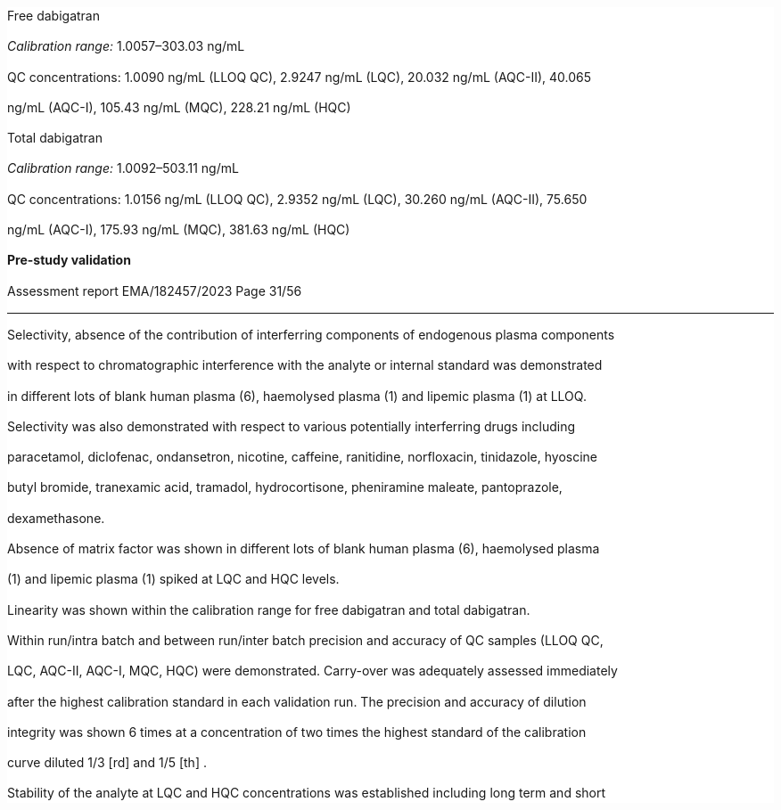 
Free dabigatran


*Calibration range:* 1.0057–303.03 ng/mL


QC concentrations: 1.0090 ng/mL (LLOQ QC), 2.9247 ng/mL (LQC), 20.032 ng/mL (AQC-II), 40.065

ng/mL (AQC-I), 105.43 ng/mL (MQC), 228.21 ng/mL (HQC)


Total dabigatran


*Calibration range:* 1.0092–503.11 ng/mL


QC concentrations: 1.0156 ng/mL (LLOQ QC), 2.9352 ng/mL (LQC), 30.260 ng/mL (AQC-II), 75.650

ng/mL (AQC-I), 175.93 ng/mL (MQC), 381.63 ng/mL (HQC)

**Pre-study validation**

Assessment report
EMA/182457/2023 Page 31/56


-----

Selectivity, absence of the contribution of interferring components of endogenous plasma components

with respect to chromatographic interference with the analyte or internal standard was demonstrated

in different lots of blank human plasma (6), haemolysed plasma (1) and lipemic plasma (1) at LLOQ.

Selectivity was also demonstrated with respect to various potentially interferring drugs including

paracetamol, diclofenac, ondansetron, nicotine, caffeine, ranitidine, norfloxacin, tinidazole, hyoscine

butyl bromide, tranexamic acid, tramadol, hydrocortisone, pheniramine maleate, pantoprazole,

dexamethasone.

Absence of matrix factor was shown in different lots of blank human plasma (6), haemolysed plasma

(1) and lipemic plasma (1) spiked at LQC and HQC levels.


Linearity was shown within the calibration range for free dabigatran and total dabigatran.


Within run/intra batch and between run/inter batch precision and accuracy of QC samples (LLOQ QC,

LQC, AQC-II, AQC-I, MQC, HQC) were demonstrated. Carry-over was adequately assessed immediately

after the highest calibration standard in each validation run. The precision and accuracy of dilution

integrity was shown 6 times at a concentration of two times the highest standard of the calibration

curve diluted 1/3 [rd] and 1/5 [th] .

Stability of the analyte at LQC and HQC concentrations was established including long term and short
